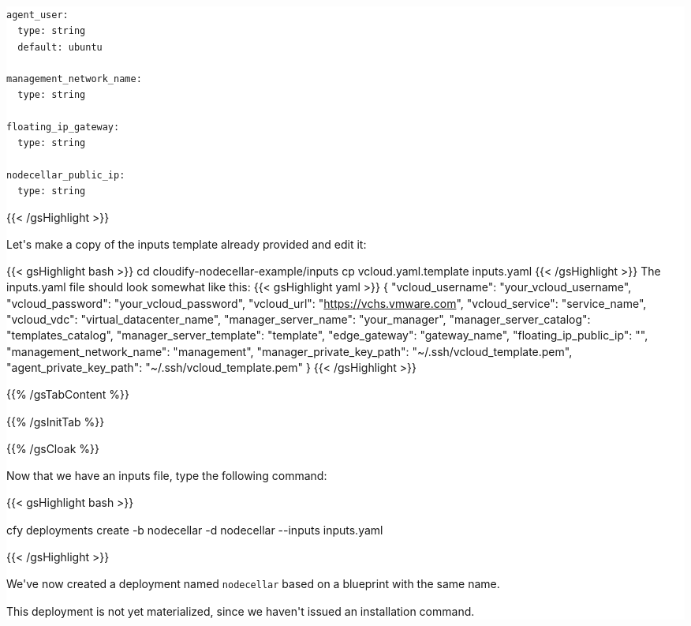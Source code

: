     agent_user:
      type: string
      default: ubuntu

    management_network_name:
      type: string

    floating_ip_gateway:
      type: string

    nodecellar_public_ip:
      type: string

  {{< /gsHighlight >}}

Let's make a copy of the inputs template already provided and edit it:

  {{< gsHighlight  bash  >}}
  cd cloudify-nodecellar-example/inputs
  cp vcloud.yaml.template inputs.yaml
  {{< /gsHighlight >}}
  The inputs.yaml file should look somewhat like this:
  {{< gsHighlight  yaml >}}
  {
      "vcloud_username": "your_vcloud_username",
      "vcloud_password": "your_vcloud_password",
      "vcloud_url": "https://vchs.vmware.com",
      "vcloud_service": "service_name",
      "vcloud_vdc": "virtual_datacenter_name",
      "manager_server_name": "your_manager",
      "manager_server_catalog": "templates_catalog",
      "manager_server_template": "template",
      "edge_gateway": "gateway_name",
      "floating_ip_public_ip": "",
      "management_network_name": "management",
      "manager_private_key_path": "~/.ssh/vcloud_template.pem",
      "agent_private_key_path": "~/.ssh/vcloud_template.pem"
  }
  {{< /gsHighlight >}}

  {{% /gsTabContent %}}

  {{% /gsInitTab %}}

  {{% /gsCloak %}}


Now that we have an inputs file, type the following command:

{{< gsHighlight  bash >}}

cfy deployments create -b nodecellar -d nodecellar --inputs inputs.yaml

{{< /gsHighlight >}}

We've now created a deployment named `nodecellar` based on a blueprint with the same name.

This deployment is not yet materialized, since we haven't issued an installation command.
